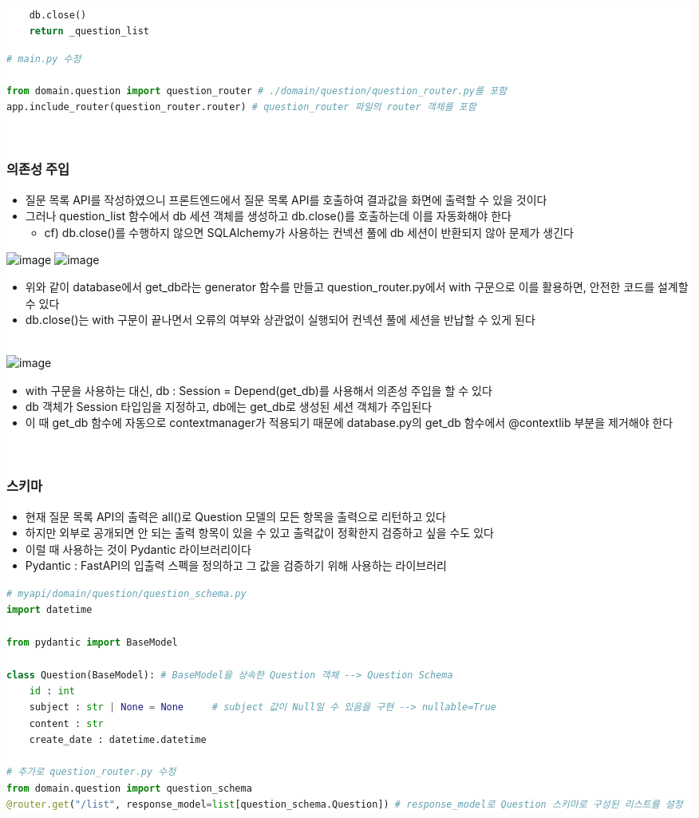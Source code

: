 ```python
    db.close()
    return _question_list
```

```python
# main.py 수정

from domain.question import question_router # ./domain/question/question_router.py를 포함
app.include_router(question_router.router) # question_router 파일의 router 객체를 포함
```

<br>

### 의존성 주입

- 질문 목록 API를 작성하였으니 프론트엔드에서 질문 목록 API를 호출하여 결과값을 화면에 출력할 수 있을 것이다
- 그러나 question_list 함수에서 db 세션 객체를 생성하고 db.close()를 호출하는데 이를 자동화해야 한다
    - cf) db.close()를 수행하지 않으면 SQLAlchemy가 사용하는 컨넥션 풀에 db 세션이 반환되지 않아 문제가 생긴다

<img width="450" alt="image" src="https://github.com/namkidong98/FastAPI_Study/assets/113520117/2dc9a153-9c49-4c85-9891-df8c22413720">
<img width="450" alt="image" src="https://github.com/namkidong98/FastAPI_Study/assets/113520117/8e9a3d23-4658-4750-8499-ff2abb2d6d78">

- 위와 같이 database에서 get_db라는 generator 함수를 만들고 question_router.py에서 with 구문으로 이를 활용하면, 안전한 코드를 설계할 수 있다
- db.close()는 with 구문이 끝나면서 오류의 여부와 상관없이 실행되어 컨넥션 풀에 세션을 반납할 수 있게 된다

<br>

<img width="644" alt="image" src="https://github.com/namkidong98/FastAPI_Study/assets/113520117/2f0337b5-feda-4d25-a267-7e9ebaa5697f">

- with 구문을 사용하는 대신, db : Session = Depend(get_db)를 사용해서 의존성 주입을 할 수 있다
- db 객체가 Session 타입임을 지정하고, db에는 get_db로 생성된 세션 객체가 주입된다
- 이 때 get_db 함수에 자동으로 contextmanager가 적용되기 때문에 database.py의 get_db 함수에서 @contextlib 부분을 제거해야 한다

<br>

### 스키마

- 현재 질문 목록 API의 출력은 all()로 Question 모델의 모든 항목을 출력으로 리턴하고 있다
- 하지만 외부로 공개되면 안 되는 출력 항목이 있을 수 있고 출력값이 정확한지 검증하고 싶을 수도 있다
- 이럴 때 사용하는 것이 Pydantic 라이브러리이다
- Pydantic : FastAPI의 입출력 스펙을 정의하고 그 값을 검증하기 위해 사용하는 라이브러리

```python
# myapi/domain/question/question_schema.py
import datetime

from pydantic import BaseModel

class Question(BaseModel): # BaseModel을 상속한 Question 객체 --> Question Schema
    id : int
    subject : str | None = None     # subject 값이 Null일 수 있음을 구현 --> nullable=True
    content : str
    create_date : datetime.datetime

# 추가로 question_router.py 수정
from domain.question import question_schema 
@router.get("/list", response_model=list[question_schema.Question]) # response_model로 Question 스키마로 구성된 리스트를 설정
```
